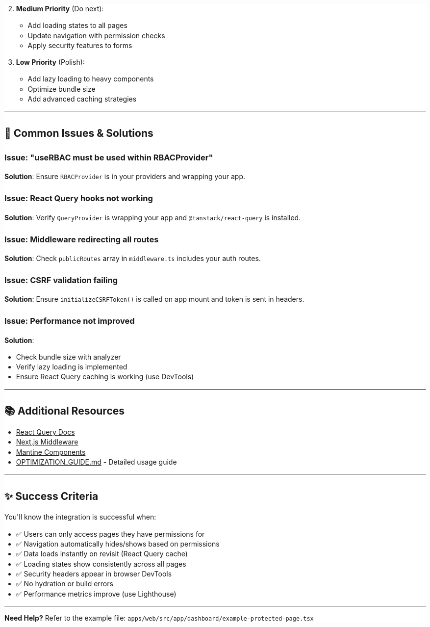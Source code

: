 2. **Medium Priority** (Do next):
   - Add loading states to all pages
   - Update navigation with permission checks
   - Apply security features to forms

3. **Low Priority** (Polish):
   - Add lazy loading to heavy components
   - Optimize bundle size
   - Add advanced caching strategies

---

## 🐛 Common Issues & Solutions

### Issue: "useRBAC must be used within RBACProvider"

**Solution**: Ensure `RBACProvider` is in your providers and wrapping your app.

### Issue: React Query hooks not working

**Solution**: Verify `QueryProvider` is wrapping your app and `@tanstack/react-query` is installed.

### Issue: Middleware redirecting all routes

**Solution**: Check `publicRoutes` array in `middleware.ts` includes your auth routes.

### Issue: CSRF validation failing

**Solution**: Ensure `initializeCSRFToken()` is called on app mount and token is sent in headers.

### Issue: Performance not improved

**Solution**: 
- Check bundle size with analyzer
- Verify lazy loading is implemented
- Ensure React Query caching is working (use DevTools)

---

## 📚 Additional Resources

- [React Query Docs](https://tanstack.com/query/latest)
- [Next.js Middleware](https://nextjs.org/docs/app/building-your-application/routing/middleware)
- [Mantine Components](https://mantine.dev/)
- [OPTIMIZATION_GUIDE.md](./OPTIMIZATION_GUIDE.md) - Detailed usage guide

---

## ✨ Success Criteria

You'll know the integration is successful when:

- ✅ Users can only access pages they have permissions for
- ✅ Navigation automatically hides/shows based on permissions
- ✅ Data loads instantly on revisit (React Query cache)
- ✅ Loading states show consistently across all pages
- ✅ Security headers appear in browser DevTools
- ✅ No hydration or build errors
- ✅ Performance metrics improve (use Lighthouse)

---

**Need Help?** Refer to the example file: `apps/web/src/app/dashboard/example-protected-page.tsx`
